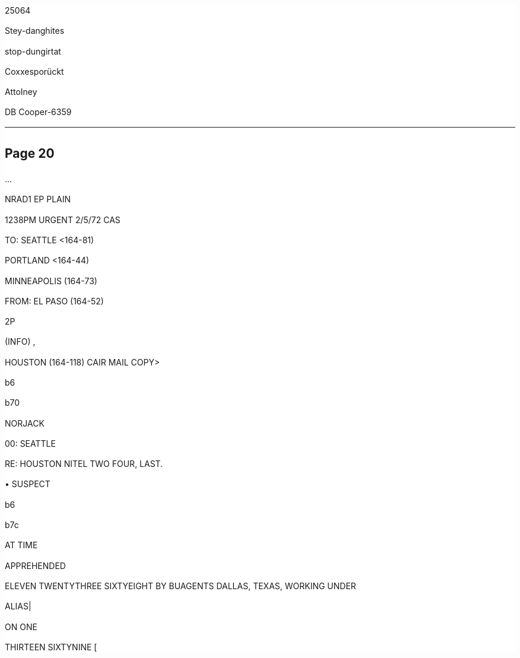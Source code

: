 25064

Stey-danghites

stop-dungirtat

Coxxesporückt

AttoIney

DB Cooper-6359

---

## Page 20

...

NRAD1 EP PLAIN

1238PM URGENT 2/5/72 CAS

TO: SEATTLE <164-81)

PORTLAND <164-44)

MINNEAPOLIS (164-73)

FROM: EL PASO (164-52)

2P

(INFO) ,

HOUSTON (164-118) CAIR MAIL COPY>

b6

b70

NORJACK

00: SEATTLE

RE: HOUSTON NITEL TWO FOUR, LAST.

• SUSPECT

b6

b7c

AT TIME

APPREHENDED

ELEVEN TWENTYTHREE SIXTYEIGHT BY BUAGENTS DALLAS, TEXAS, WORKING UNDER

ALIAS|

ON ONE

THIRTEEN SIXTYNINE [
